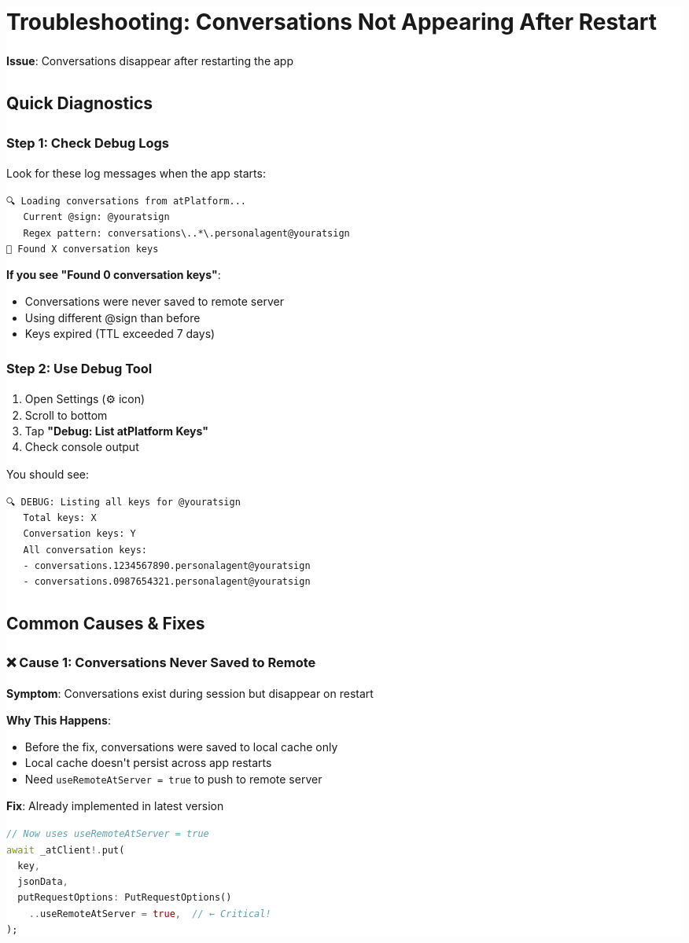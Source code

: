 # Troubleshooting: Conversations Not Appearing After Restart

**Issue**: Conversations disappear after restarting the app

## Quick Diagnostics

### Step 1: Check Debug Logs

Look for these log messages when the app starts:

```
🔍 Loading conversations from atPlatform...
   Current @sign: @youratsign
   Regex pattern: conversations\..*\.personalagent@youratsign
💾 Found X conversation keys
```

**If you see "Found 0 conversation keys"**:
- Conversations were never saved to remote server
- Using different @sign than before
- Keys expired (TTL exceeded 7 days)

### Step 2: Use Debug Tool

1. Open Settings (⚙️ icon)
2. Scroll to bottom
3. Tap **"Debug: List atPlatform Keys"**
4. Check console output

You should see:
```
🔍 DEBUG: Listing all keys for @youratsign
   Total keys: X
   Conversation keys: Y
   All conversation keys:
   - conversations.1234567890.personalagent@youratsign
   - conversations.0987654321.personalagent@youratsign
```

## Common Causes & Fixes

### ❌ Cause 1: Conversations Never Saved to Remote

**Symptom**: Conversations exist during session but disappear on restart

**Why This Happens**:
- Before the fix, conversations were saved to local cache only
- Local cache doesn't persist across app restarts
- Need `useRemoteAtServer = true` to push to remote server

**Fix**: Already implemented in latest version
```dart
// Now uses useRemoteAtServer = true
await _atClient!.put(
  key, 
  jsonData,
  putRequestOptions: PutRequestOptions()
    ..useRemoteAtServer = true,  // ← Critical!
);
```
